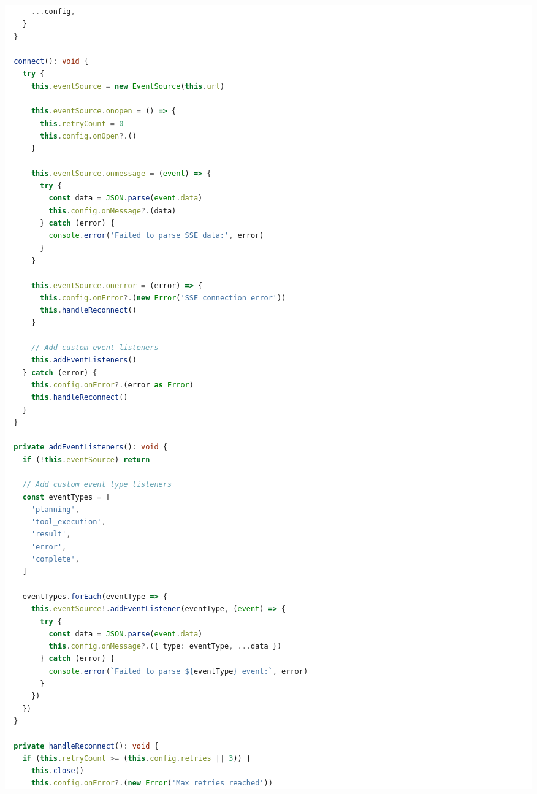 ```typescript
      ...config,
    }
  }

  connect(): void {
    try {
      this.eventSource = new EventSource(this.url)

      this.eventSource.onopen = () => {
        this.retryCount = 0
        this.config.onOpen?.()
      }

      this.eventSource.onmessage = (event) => {
        try {
          const data = JSON.parse(event.data)
          this.config.onMessage?.(data)
        } catch (error) {
          console.error('Failed to parse SSE data:', error)
        }
      }

      this.eventSource.onerror = (error) => {
        this.config.onError?.(new Error('SSE connection error'))
        this.handleReconnect()
      }

      // Add custom event listeners
      this.addEventListeners()
    } catch (error) {
      this.config.onError?.(error as Error)
      this.handleReconnect()
    }
  }

  private addEventListeners(): void {
    if (!this.eventSource) return

    // Add custom event type listeners
    const eventTypes = [
      'planning',
      'tool_execution',
      'result',
      'error',
      'complete',
    ]

    eventTypes.forEach(eventType => {
      this.eventSource!.addEventListener(eventType, (event) => {
        try {
          const data = JSON.parse(event.data)
          this.config.onMessage?.({ type: eventType, ...data })
        } catch (error) {
          console.error(`Failed to parse ${eventType} event:`, error)
        }
      })
    })
  }

  private handleReconnect(): void {
    if (this.retryCount >= (this.config.retries || 3)) {
      this.close()
      this.config.onError?.(new Error('Max retries reached'))
```